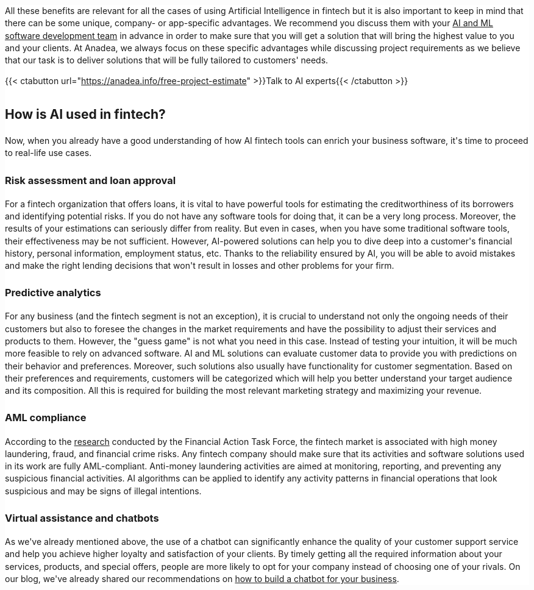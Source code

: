 All these benefits are relevant for all the cases of using Artificial Intelligence in fintech but it is also important to keep in mind that there can be some unique, company- or app-specific advantages. We recommend you discuss them with your <a href="https://anadea.info/services/machine-learning-software-development" target="_blank">AI and ML software development team</a> in advance in order to make sure that you will get a solution that will bring the highest value to you and your clients. At Anadea, we always focus on these specific advantages while discussing project requirements as we believe that our task is to deliver solutions that will be fully tailored to customers' needs.

{{< ctabutton url="https://anadea.info/free-project-estimate" >}}Talk to AI experts{{< /ctabutton >}}

## How is AI used in fintech?

Now, when you already have a good understanding of how AI fintech tools can enrich your business software, it's time to proceed to real-life use cases.

### Risk assessment and loan approval

For a fintech organization that offers loans, it is vital to have powerful tools for estimating the creditworthiness of its borrowers and identifying potential risks. If you do not have any software tools for doing that, it can be a very long process. Moreover, the results of your estimations can seriously differ from reality. But even in cases, when you have some traditional software tools, their effectiveness may be not sufficient. However, AI-powered solutions can help you to dive deep into a customer's financial history, personal information, employment status, etc. Thanks to the reliability ensured by AI, you will be able to avoid mistakes and make the right lending decisions that won't result in losses and other problems for your firm.

### Predictive analytics

For any business (and the fintech segment is not an exception), it is crucial to understand not only the ongoing needs of their customers but also to foresee the changes in the market requirements and have the possibility to adjust their services and products to them. However, the "guess game" is not what you need in this case. Instead of testing your intuition, it will be much more feasible to rely on advanced software. AI and ML solutions can evaluate customer data to provide you with predictions on their behavior and preferences. Moreover, such solutions also usually have functionality for customer segmentation. Based on their preferences and requirements, customers will be categorized which will help you better understand your target audience and its composition. All this is required for building the most relevant marketing strategy and maximizing your revenue.

### AML compliance

According to the [research](https://www.fatf-gafi.org/content/dam/fatf-gafi/guidance/Opportunities-Challenges-of-New-Technologies-for-AML-CFT.pdf) conducted by the Financial Action Task Force, the fintech market is associated with high money laundering, fraud, and financial crime risks. Any fintech company should make sure that its activities and software solutions used in its work are fully AML-compliant. Anti-money laundering activities are aimed at monitoring, reporting, and preventing any suspicious financial activities. AI algorithms can be applied to identify any activity patterns in financial operations that look suspicious and may be signs of illegal intentions.

### Virtual assistance and chatbots

As we've already mentioned above, the use of a chatbot can significantly enhance the quality of your customer support service and help you achieve higher loyalty and satisfaction of your clients. By timely getting all the required information about your services, products, and special offers, people are more likely to opt for your company instead of choosing one of your rivals. On our blog, we've already shared our recommendations on <a href="https://anadea.info/blog/chatbot-development" target="_blank">how to build a chatbot for your business</a>.
